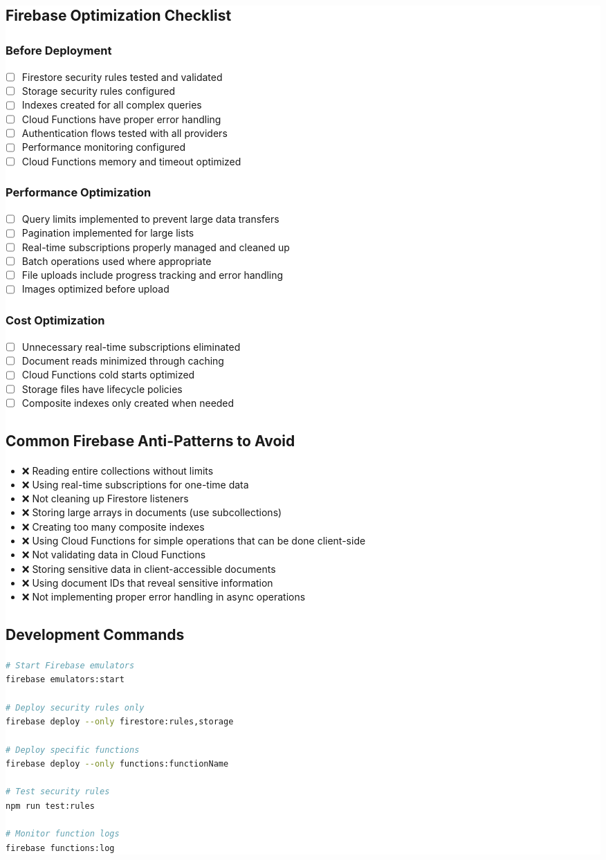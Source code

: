 ## Firebase Optimization Checklist

### Before Deployment
- [ ] Firestore security rules tested and validated
- [ ] Storage security rules configured
- [ ] Indexes created for all complex queries
- [ ] Cloud Functions have proper error handling
- [ ] Authentication flows tested with all providers
- [ ] Performance monitoring configured
- [ ] Cloud Functions memory and timeout optimized

### Performance Optimization
- [ ] Query limits implemented to prevent large data transfers
- [ ] Pagination implemented for large lists
- [ ] Real-time subscriptions properly managed and cleaned up
- [ ] Batch operations used where appropriate
- [ ] File uploads include progress tracking and error handling
- [ ] Images optimized before upload

### Cost Optimization
- [ ] Unnecessary real-time subscriptions eliminated
- [ ] Document reads minimized through caching
- [ ] Cloud Functions cold starts optimized
- [ ] Storage files have lifecycle policies
- [ ] Composite indexes only created when needed

## Common Firebase Anti-Patterns to Avoid

- ❌ Reading entire collections without limits
- ❌ Using real-time subscriptions for one-time data
- ❌ Not cleaning up Firestore listeners
- ❌ Storing large arrays in documents (use subcollections)
- ❌ Creating too many composite indexes
- ❌ Using Cloud Functions for simple operations that can be done client-side
- ❌ Not validating data in Cloud Functions
- ❌ Storing sensitive data in client-accessible documents
- ❌ Using document IDs that reveal sensitive information
- ❌ Not implementing proper error handling in async operations

## Development Commands

```bash
# Start Firebase emulators
firebase emulators:start

# Deploy security rules only
firebase deploy --only firestore:rules,storage

# Deploy specific functions
firebase deploy --only functions:functionName

# Test security rules
npm run test:rules

# Monitor function logs
firebase functions:log
```